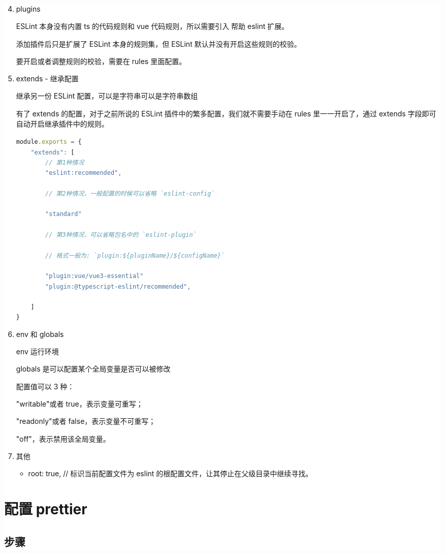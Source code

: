 4. plugins

   ESLint 本身没有内置 ts 的代码规则和 vue 代码规则，所以需要引入 帮助 eslint 扩展。

   添加插件后只是扩展了 ESLint 本身的规则集，但 ESLint 默认并没有开启这些规则的校验。

   要开启或者调整规则的校验，需要在 rules 里面配置。

5. extends - 继承配置

   继承另一份 ESLint 配置，可以是字符串可以是字符串数组

   有了 extends 的配置，对于之前所说的 ESLint 插件中的繁多配置，我们就不需要手动在 rules 里一一开启了，通过 extends 字段即可自动开启继承插件中的规则。

   ```js
   module.exports = {
       "extends": [
           // 第1种情况
           "eslint:recommended",

           // 第2种情况，一般配置的时候可以省略 `eslint-config`

           "standard"

           // 第3种情况，可以省略包名中的 `eslint-plugin`

           // 格式一般为: `plugin:${pluginName}/${configName}`

           "plugin:vue/vue3-essential"
           "plugin:@typescript-eslint/recommended",

       ]
   }
   ```

6. env 和 globals

   env 运行环境

   globals 是可以配置某个全局变量是否可以被修改

   配置值可以 3 种：

   "writable"或者 true，表示变量可重写；

   "readonly"或者 false，表示变量不可重写；

   "off"，表示禁用该全局变量。

7. 其他

   - root: true, // 标识当前配置文件为 eslint 的根配置文件，让其停止在父级目录中继续寻找。

# 配置 prettier

## 步骤
